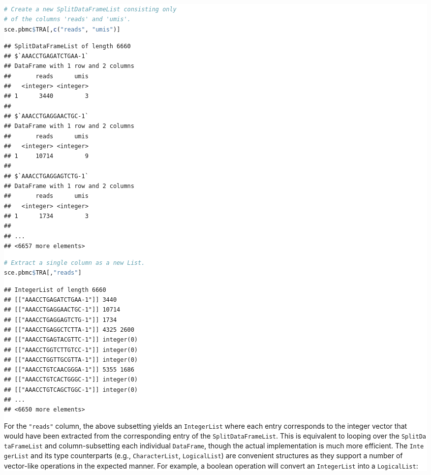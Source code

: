 
```r
# Create a new SplitDataFrameList consisting only
# of the columns 'reads' and 'umis'.
sce.pbmc$TRA[,c("reads", "umis")]
```

```
## SplitDataFrameList of length 6660
## $`AAACCTGAGATCTGAA-1`
## DataFrame with 1 row and 2 columns
##       reads      umis
##   <integer> <integer>
## 1      3440         3
## 
## $`AAACCTGAGGAACTGC-1`
## DataFrame with 1 row and 2 columns
##       reads      umis
##   <integer> <integer>
## 1     10714         9
## 
## $`AAACCTGAGGAGTCTG-1`
## DataFrame with 1 row and 2 columns
##       reads      umis
##   <integer> <integer>
## 1      1734         3
## 
## ...
## <6657 more elements>
```

```r
# Extract a single column as a new List.
sce.pbmc$TRA[,"reads"]
```

```
## IntegerList of length 6660
## [["AAACCTGAGATCTGAA-1"]] 3440
## [["AAACCTGAGGAACTGC-1"]] 10714
## [["AAACCTGAGGAGTCTG-1"]] 1734
## [["AAACCTGAGGCTCTTA-1"]] 4325 2600
## [["AAACCTGAGTACGTTC-1"]] integer(0)
## [["AAACCTGGTCTTGTCC-1"]] integer(0)
## [["AAACCTGGTTGCGTTA-1"]] integer(0)
## [["AAACCTGTCAACGGGA-1"]] 5355 1686
## [["AAACCTGTCACTGGGC-1"]] integer(0)
## [["AAACCTGTCAGCTGGC-1"]] integer(0)
## ...
## <6650 more elements>
```

For the `"reads"` column, the above subsetting yields an `IntegerList` where each entry corresponds to the integer vector that would have been extracted from the corresponding entry of the `SplitDataFrameList`.
This is equivalent to looping over the `SplitDataFrameList` and column-subsetting each individual `DataFrame`, though the actual implementation is much more efficient.
The `IntegerList` and its type counterparts (e.g., `CharacterList`, `LogicalList`) are convenient structures as they support a number of vector-like operations in the expected manner.
For example, a boolean operation will convert an `IntegerList` into a `LogicalList`:
